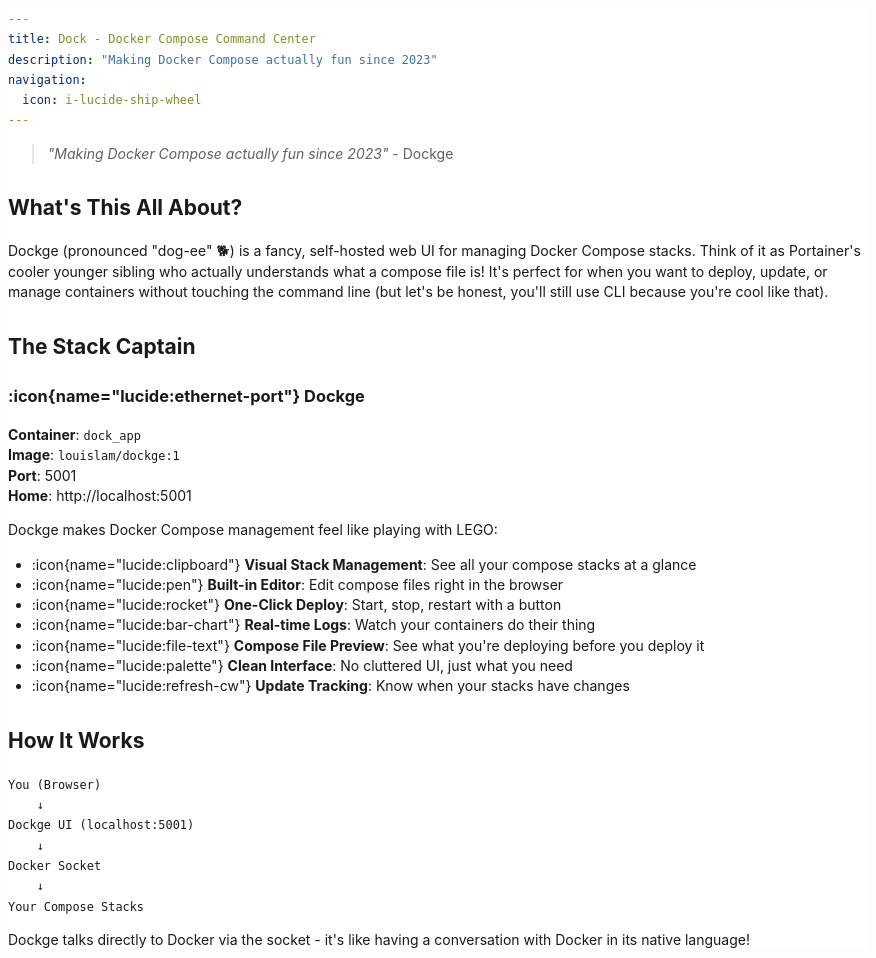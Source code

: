 ```yaml
---
title: Dock - Docker Compose Command Center
description: "Making Docker Compose actually fun since 2023"
navigation:
  icon: i-lucide-ship-wheel
---
```


> *"Making Docker Compose actually fun since 2023"* - Dockge

## What's This All About?

Dockge (pronounced "dog-ee" 🐕) is a fancy, self-hosted web UI for managing Docker Compose stacks. Think of it as Portainer's cooler younger sibling who actually understands what a compose file is! It's perfect for when you want to deploy, update, or manage containers without touching the command line (but let's be honest, you'll still use CLI because you're cool like that).

## The Stack Captain

### :icon{name="lucide:ethernet-port"} Dockge

**Container**: `dock_app`  
**Image**: `louislam/dockge:1`  
**Port**: 5001  
**Home**: http://localhost:5001

Dockge makes Docker Compose management feel like playing with LEGO:
- :icon{name="lucide:clipboard"} **Visual Stack Management**: See all your compose stacks at a glance
- :icon{name="lucide:pen"} **Built-in Editor**: Edit compose files right in the browser
- :icon{name="lucide:rocket"} **One-Click Deploy**: Start, stop, restart with a button
- :icon{name="lucide:bar-chart"} **Real-time Logs**: Watch your containers do their thing
- :icon{name="lucide:file-text"} **Compose File Preview**: See what you're deploying before you deploy it
- :icon{name="lucide:palette"} **Clean Interface**: No cluttered UI, just what you need
- :icon{name="lucide:refresh-cw"} **Update Tracking**: Know when your stacks have changes

## How It Works

```
You (Browser)
    ↓
Dockge UI (localhost:5001)
    ↓
Docker Socket
    ↓
Your Compose Stacks
```

Dockge talks directly to Docker via the socket - it's like having a conversation with Docker in its native language!
